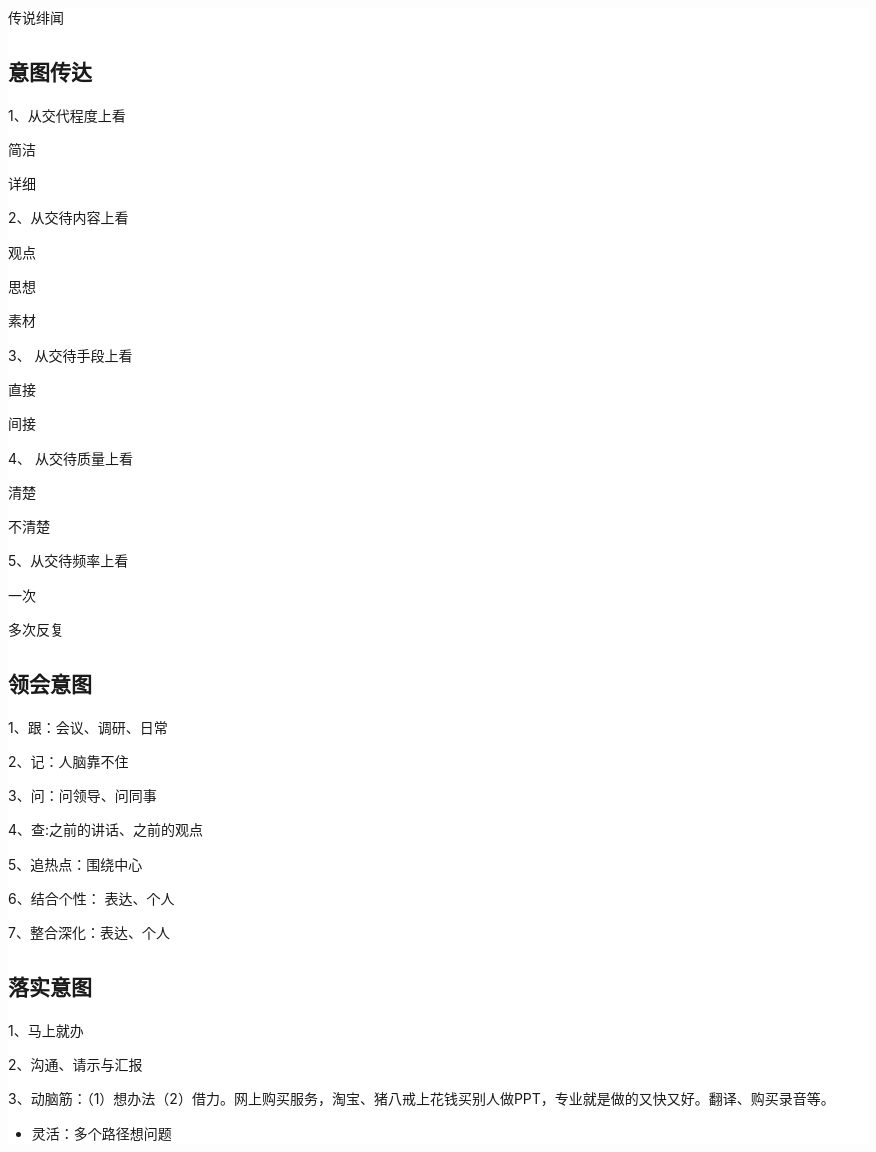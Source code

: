 传说绯闻

## 意图传达

1、从交代程度上看

简洁

详细

2、从交待内容上看

观点

思想

素材

3、 从交待手段上看

直接

间接

4、 从交待质量上看

清楚

不清楚

5、从交待频率上看

一次

多次反复

## 领会意图

1、跟：会议、调研、日常

2、记：人脑靠不住

3、问：问领导、问同事

4、查:之前的讲话、之前的观点

5、追热点：围绕中心

6、结合个性： 表达、个人

7、整合深化：表达、个人

## 落实意图

1、马上就办

2、沟通、请示与汇报

3、动脑筋：（1）想办法（2）借力。网上购买服务，淘宝、猪八戒上花钱买别人做PPT，专业就是做的又快又好。翻译、购买录音等。


- 灵活：多个路径想问题
